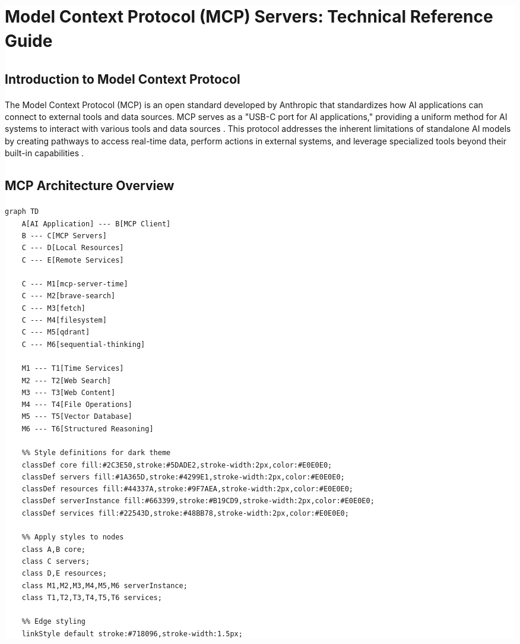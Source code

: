 # Model Context Protocol (MCP) Servers: Technical Reference Guide

## Introduction to Model Context Protocol

The Model Context Protocol (MCP) is an open standard developed by Anthropic that standardizes how AI applications can connect to external tools and data sources. MCP serves as a "USB-C port for AI applications," providing a uniform method for AI systems to interact with various tools and data sources . This protocol addresses the inherent limitations of standalone AI models by creating pathways to access real-time data, perform actions in external systems, and leverage specialized tools beyond their built-in capabilities .

## MCP Architecture Overview

```mermaid
graph TD
    A[AI Application] --- B[MCP Client]
    B --- C[MCP Servers]
    C --- D[Local Resources]
    C --- E[Remote Services]
    
    C --- M1[mcp-server-time]
    C --- M2[brave-search]
    C --- M3[fetch]
    C --- M4[filesystem]
    C --- M5[qdrant]
    C --- M6[sequential-thinking]
    
    M1 --- T1[Time Services]
    M2 --- T2[Web Search]
    M3 --- T3[Web Content]
    M4 --- T4[File Operations]
    M5 --- T5[Vector Database]
    M6 --- T6[Structured Reasoning]
    
    %% Style definitions for dark theme
    classDef core fill:#2C3E50,stroke:#5DADE2,stroke-width:2px,color:#E0E0E0;
    classDef servers fill:#1A365D,stroke:#4299E1,stroke-width:2px,color:#E0E0E0;
    classDef resources fill:#44337A,stroke:#9F7AEA,stroke-width:2px,color:#E0E0E0;
    classDef serverInstance fill:#663399,stroke:#B19CD9,stroke-width:2px,color:#E0E0E0;
    classDef services fill:#22543D,stroke:#48BB78,stroke-width:2px,color:#E0E0E0;
    
    %% Apply styles to nodes
    class A,B core;
    class C servers;
    class D,E resources;
    class M1,M2,M3,M4,M5,M6 serverInstance;
    class T1,T2,T3,T4,T5,T6 services;
    
    %% Edge styling
    linkStyle default stroke:#718096,stroke-width:1.5px;
```
